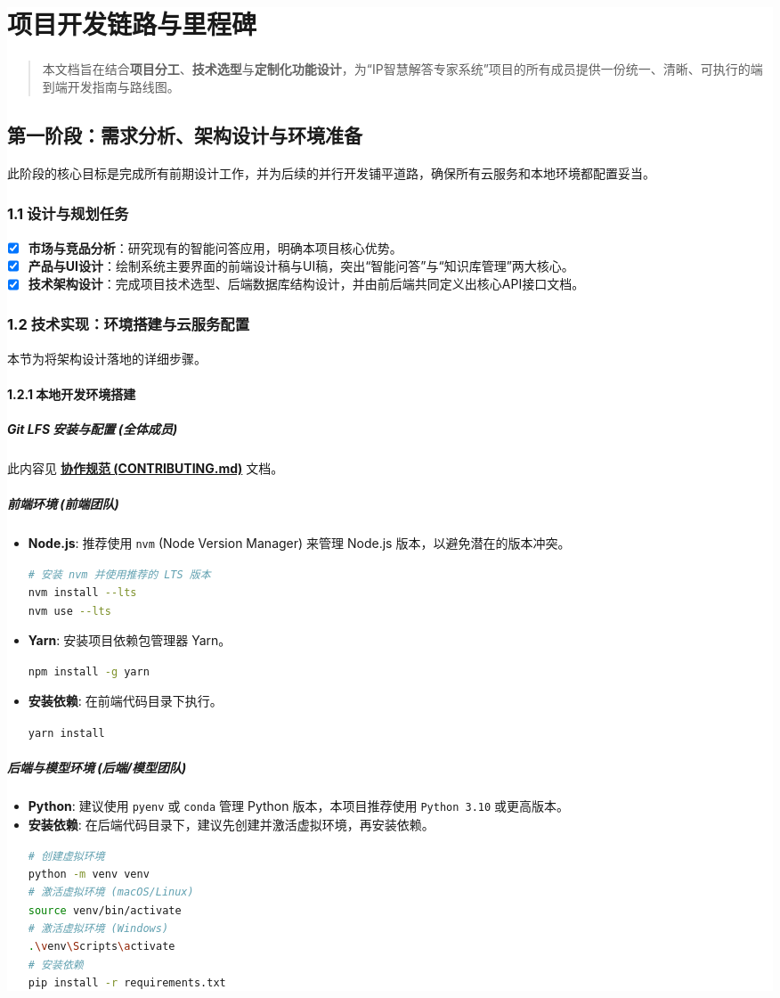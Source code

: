 # 项目开发链路与里程碑
> 本文档旨在结合**项目分工**、**技术选型**与**定制化功能设计**，为“IP智慧解答专家系统”项目的所有成员提供一份统一、清晰、可执行的端到端开发指南与路线图。

## 第一阶段：需求分析、架构设计与环境准备

此阶段的核心目标是完成所有前期设计工作，并为后续的并行开发铺平道路，确保所有云服务和本地环境都配置妥当。

### 1.1 设计与规划任务

- [x] **市场与竞品分析**：研究现有的智能问答应用，明确本项目核心优势。
- [x] **产品与UI设计**：绘制系统主要界面的前端设计稿与UI稿，突出“智能问答”与“知识库管理”两大核心。
- [x] **技术架构设计**：完成项目技术选型、后端数据库结构设计，并由前后端共同定义出核心API接口文档。

### 1.2 技术实现：环境搭建与云服务配置

本节为将架构设计落地的详细步骤。

#### 1.2.1 本地开发环境搭建

##### Git LFS 安装与配置 (全体成员)
此内容见 **[协作规范 (CONTRIBUTING.md)](../CONTRIBUTING.md)** 文档。

##### 前端环境 (前端团队)
- **Node.js**: 推荐使用 `nvm` (Node Version Manager) 来管理 Node.js 版本，以避免潜在的版本冲突。
  ```bash
  # 安装 nvm 并使用推荐的 LTS 版本
  nvm install --lts
  nvm use --lts
  ```
- **Yarn**: 安装项目依赖包管理器 Yarn。
  ```bash
  npm install -g yarn
  ```
- **安装依赖**: 在前端代码目录下执行。
  ```bash
  yarn install
  ```

##### 后端与模型环境 (后端/模型团队)
- **Python**: 建议使用 `pyenv` 或 `conda` 管理 Python 版本，本项目推荐使用 `Python 3.10` 或更高版本。
- **安装依赖**: 在后端代码目录下，建议先创建并激活虚拟环境，再安装依赖。
  ```bash
  # 创建虚拟环境
  python -m venv venv
  # 激活虚拟环境 (macOS/Linux)
  source venv/bin/activate
  # 激活虚拟环境 (Windows)
  .\venv\Scripts\activate
  # 安装依赖
  pip install -r requirements.txt
  ```

